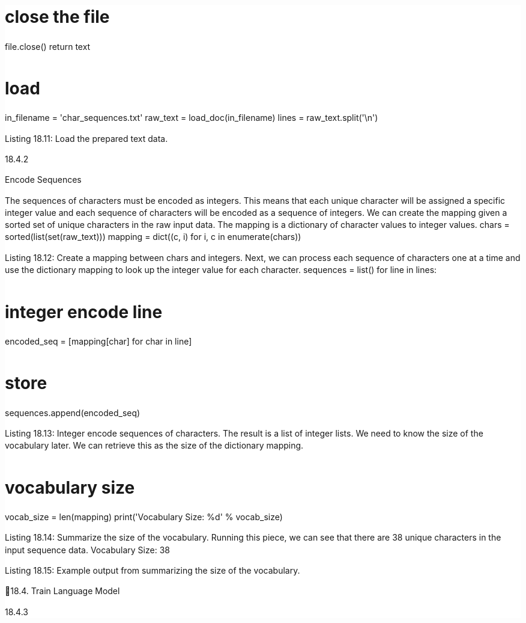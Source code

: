 # close the file
file.close()
return text
# load
in_filename = 'char_sequences.txt'
raw_text = load_doc(in_filename)
lines = raw_text.split('\n')

Listing 18.11: Load the prepared text data.

18.4.2

Encode Sequences

The sequences of characters must be encoded as integers. This means that each unique character
will be assigned a specific integer value and each sequence of characters will be encoded as a
sequence of integers. We can create the mapping given a sorted set of unique characters in the
raw input data. The mapping is a dictionary of character values to integer values.
chars = sorted(list(set(raw_text)))
mapping = dict((c, i) for i, c in enumerate(chars))

Listing 18.12: Create a mapping between chars and integers.
Next, we can process each sequence of characters one at a time and use the dictionary
mapping to look up the integer value for each character.
sequences = list()
for line in lines:
# integer encode line
encoded_seq = [mapping[char] for char in line]
# store
sequences.append(encoded_seq)

Listing 18.13: Integer encode sequences of characters.
The result is a list of integer lists. We need to know the size of the vocabulary later. We can
retrieve this as the size of the dictionary mapping.
# vocabulary size
vocab_size = len(mapping)
print('Vocabulary Size: %d' % vocab_size)

Listing 18.14: Summarize the size of the vocabulary.
Running this piece, we can see that there are 38 unique characters in the input sequence
data.
Vocabulary Size: 38

Listing 18.15: Example output from summarizing the size of the vocabulary.

18.4. Train Language Model

18.4.3
